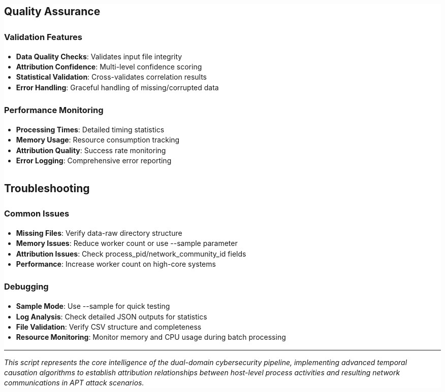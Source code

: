 ## Quality Assurance

### Validation Features
- **Data Quality Checks**: Validates input file integrity
- **Attribution Confidence**: Multi-level confidence scoring
- **Statistical Validation**: Cross-validates correlation results
- **Error Handling**: Graceful handling of missing/corrupted data

### Performance Monitoring
- **Processing Times**: Detailed timing statistics
- **Memory Usage**: Resource consumption tracking
- **Attribution Quality**: Success rate monitoring
- **Error Logging**: Comprehensive error reporting

## Troubleshooting

### Common Issues
- **Missing Files**: Verify data-raw directory structure
- **Memory Issues**: Reduce worker count or use --sample parameter
- **Attribution Issues**: Check process_pid/network_community_id fields
- **Performance**: Increase worker count on high-core systems

### Debugging
- **Sample Mode**: Use --sample for quick testing
- **Log Analysis**: Check detailed JSON outputs for statistics
- **File Validation**: Verify CSV structure and completeness
- **Resource Monitoring**: Monitor memory and CPU usage during batch processing

---
*This script represents the core intelligence of the dual-domain cybersecurity pipeline, implementing advanced temporal causation algorithms to establish attribution relationships between host-level process activities and resulting network communications in APT attack scenarios.*